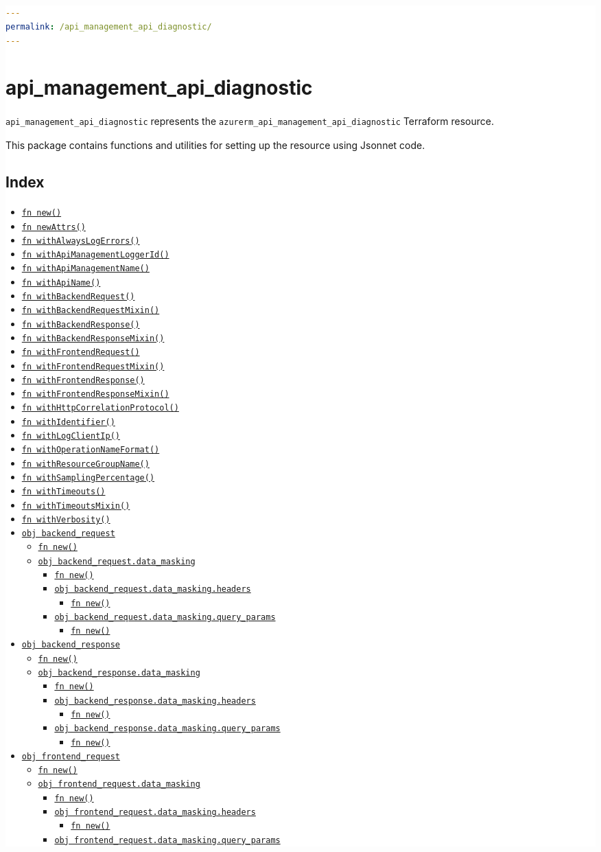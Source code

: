 ```yaml
---
permalink: /api_management_api_diagnostic/
---
```


# api_management_api_diagnostic

`api_management_api_diagnostic` represents the `azurerm_api_management_api_diagnostic` Terraform resource.



This package contains functions and utilities for setting up the resource using Jsonnet code.


## Index

* [`fn new()`](#fn-new)
* [`fn newAttrs()`](#fn-newattrs)
* [`fn withAlwaysLogErrors()`](#fn-withalwayslogerrors)
* [`fn withApiManagementLoggerId()`](#fn-withapimanagementloggerid)
* [`fn withApiManagementName()`](#fn-withapimanagementname)
* [`fn withApiName()`](#fn-withapiname)
* [`fn withBackendRequest()`](#fn-withbackendrequest)
* [`fn withBackendRequestMixin()`](#fn-withbackendrequestmixin)
* [`fn withBackendResponse()`](#fn-withbackendresponse)
* [`fn withBackendResponseMixin()`](#fn-withbackendresponsemixin)
* [`fn withFrontendRequest()`](#fn-withfrontendrequest)
* [`fn withFrontendRequestMixin()`](#fn-withfrontendrequestmixin)
* [`fn withFrontendResponse()`](#fn-withfrontendresponse)
* [`fn withFrontendResponseMixin()`](#fn-withfrontendresponsemixin)
* [`fn withHttpCorrelationProtocol()`](#fn-withhttpcorrelationprotocol)
* [`fn withIdentifier()`](#fn-withidentifier)
* [`fn withLogClientIp()`](#fn-withlogclientip)
* [`fn withOperationNameFormat()`](#fn-withoperationnameformat)
* [`fn withResourceGroupName()`](#fn-withresourcegroupname)
* [`fn withSamplingPercentage()`](#fn-withsamplingpercentage)
* [`fn withTimeouts()`](#fn-withtimeouts)
* [`fn withTimeoutsMixin()`](#fn-withtimeoutsmixin)
* [`fn withVerbosity()`](#fn-withverbosity)
* [`obj backend_request`](#obj-backend_request)
  * [`fn new()`](#fn-backend_requestnew)
  * [`obj backend_request.data_masking`](#obj-backend_requestdata_masking)
    * [`fn new()`](#fn-backend_requestdata_maskingnew)
    * [`obj backend_request.data_masking.headers`](#obj-backend_requestdata_maskingheaders)
      * [`fn new()`](#fn-backend_requestdata_maskingheadersnew)
    * [`obj backend_request.data_masking.query_params`](#obj-backend_requestdata_maskingquery_params)
      * [`fn new()`](#fn-backend_requestdata_maskingquery_paramsnew)
* [`obj backend_response`](#obj-backend_response)
  * [`fn new()`](#fn-backend_responsenew)
  * [`obj backend_response.data_masking`](#obj-backend_responsedata_masking)
    * [`fn new()`](#fn-backend_responsedata_maskingnew)
    * [`obj backend_response.data_masking.headers`](#obj-backend_responsedata_maskingheaders)
      * [`fn new()`](#fn-backend_responsedata_maskingheadersnew)
    * [`obj backend_response.data_masking.query_params`](#obj-backend_responsedata_maskingquery_params)
      * [`fn new()`](#fn-backend_responsedata_maskingquery_paramsnew)
* [`obj frontend_request`](#obj-frontend_request)
  * [`fn new()`](#fn-frontend_requestnew)
  * [`obj frontend_request.data_masking`](#obj-frontend_requestdata_masking)
    * [`fn new()`](#fn-frontend_requestdata_maskingnew)
    * [`obj frontend_request.data_masking.headers`](#obj-frontend_requestdata_maskingheaders)
      * [`fn new()`](#fn-frontend_requestdata_maskingheadersnew)
    * [`obj frontend_request.data_masking.query_params`](#obj-frontend_requestdata_maskingquery_params)
